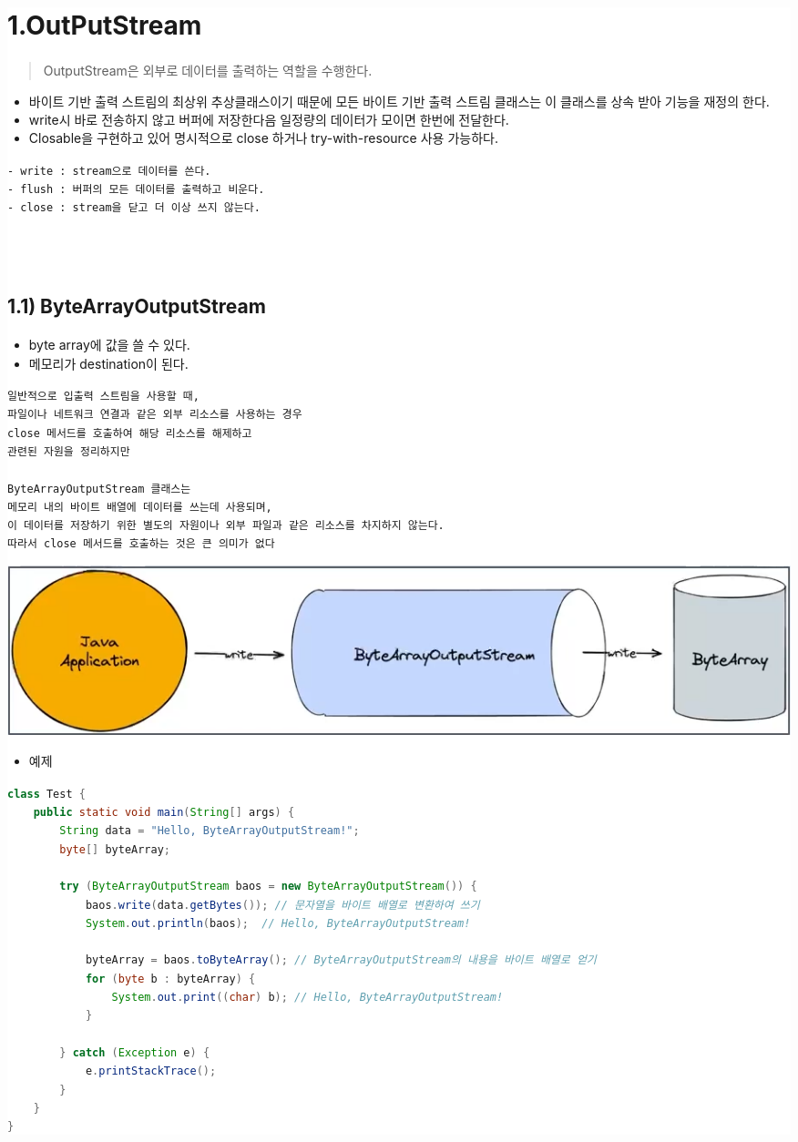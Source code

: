 # 1.OutPutStream
> OutputStream은 외부로 데이터를 출력하는 역할을 수행한다.
- 바이트 기반 출력 스트림의 최상위 추상클래스이기 때문에 모든 바이트 기반 출력 스트림 클래스는 이 클래스를 상속 받아 기능을 재정의 한다.
- write시 바로 전송하지 않고 버퍼에 저장한다음 일정량의 데이터가 모이면 한번에 전달한다.
- Closable을 구현하고 있어 명시적으로 close 하거나 try-with-resource 사용 가능하다.

```
- write : stream으로 데이터를 쓴다.
- flush : 버퍼의 모든 데이터를 출력하고 비운다.
- close : stream을 닫고 더 이상 쓰지 않는다.
```  
<br>
<br>

## 1.1) ByteArrayOutputStream
- byte array에 값을 쓸 수 있다.  
- 메모리가 destination이 된다.

```
일반적으로 입출력 스트림을 사용할 때, 
파일이나 네트워크 연결과 같은 외부 리소스를 사용하는 경우
close 메서드를 호출하여 해당 리소스를 해제하고 
관련된 자원을 정리하지만 

ByteArrayOutputStream 클래스는 
메모리 내의 바이트 배열에 데이터를 쓰는데 사용되며, 
이 데이터를 저장하기 위한 별도의 자원이나 외부 파일과 같은 리소스를 차지하지 않는다.
따라서 close 메서드를 호출하는 것은 큰 의미가 없다
```

![img_16.png](img_16.png)

- 예제  
```java
class Test {
    public static void main(String[] args) {
        String data = "Hello, ByteArrayOutputStream!";
        byte[] byteArray;

        try (ByteArrayOutputStream baos = new ByteArrayOutputStream()) {
            baos.write(data.getBytes()); // 문자열을 바이트 배열로 변환하여 쓰기
            System.out.println(baos);  // Hello, ByteArrayOutputStream!

            byteArray = baos.toByteArray(); // ByteArrayOutputStream의 내용을 바이트 배열로 얻기
            for (byte b : byteArray) {
                System.out.print((char) b); // Hello, ByteArrayOutputStream!
            }

        } catch (Exception e) {
            e.printStackTrace();
        }
    }
}
```
